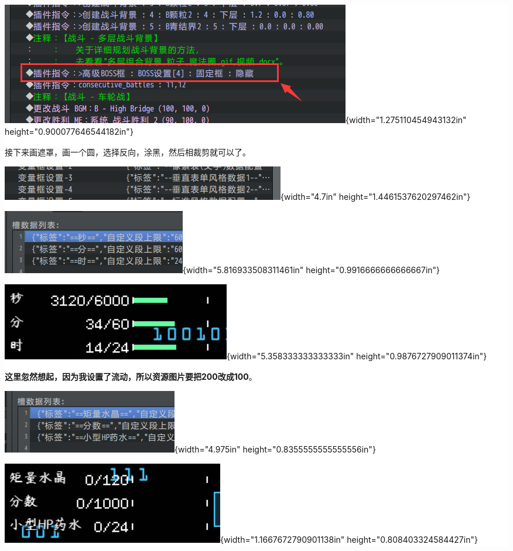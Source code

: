 ![](./MediaFolder/media/image21.png){width="1.275110454943132in"
height="0.900077646544182in"}

接下来画遮罩，画一个圆，选择反向，涂黑，然后相裁剪就可以了。

![](./MediaFolder/media/image22.png){width="4.7in"
height="1.4461537620297462in"}

![](./MediaFolder/media/image23.png){width="5.816933508311461in"
height="0.9916666666666667in"}

![](./MediaFolder/media/image24.png){width="5.358333333333333in"
height="0.9876727909011374in"}

**这里忽然想起，因为我设置了流动，所以资源图片要把200改成100**。

![](./MediaFolder/media/image25.png){width="4.975in"
height="0.8355555555555556in"}

![](./MediaFolder/media/image26.png){width="1.1667672790901138in"
height="0.808403324584427in"}
